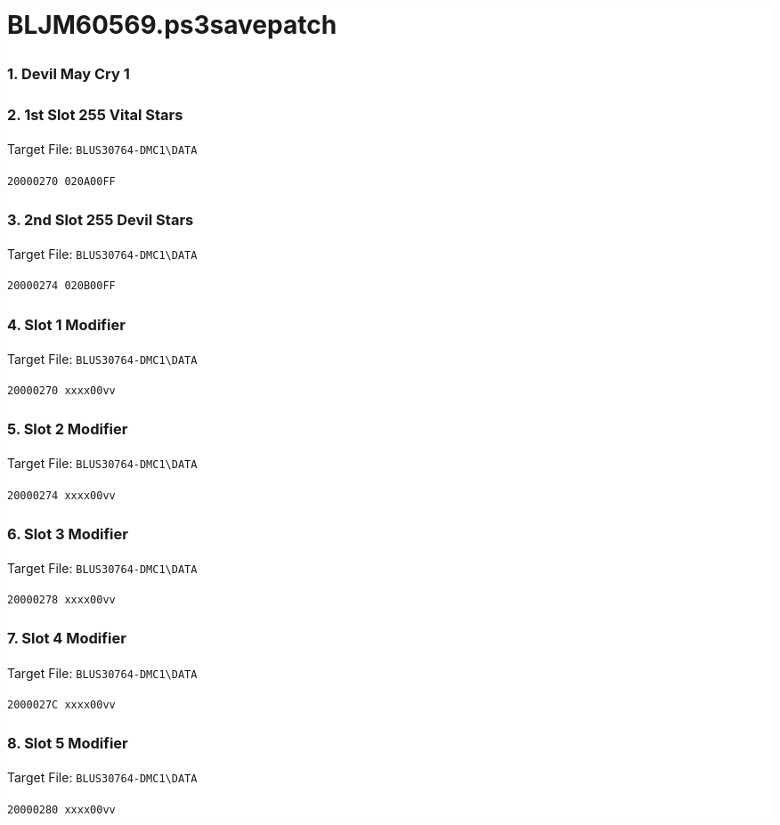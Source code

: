 # BLJM60569.ps3savepatch

### 1. Devil May Cry 1
### 2. 1st Slot 255 Vital Stars

Target File: `BLUS30764-DMC1\DATA`

```
20000270 020A00FF
```

### 3. 2nd Slot 255 Devil Stars

Target File: `BLUS30764-DMC1\DATA`

```
20000274 020B00FF
```

### 4. Slot 1 Modifier

Target File: `BLUS30764-DMC1\DATA`

```
20000270 xxxx00vv
```

### 5. Slot 2 Modifier

Target File: `BLUS30764-DMC1\DATA`

```
20000274 xxxx00vv
```

### 6. Slot 3 Modifier

Target File: `BLUS30764-DMC1\DATA`

```
20000278 xxxx00vv
```

### 7. Slot 4 Modifier

Target File: `BLUS30764-DMC1\DATA`

```
2000027C xxxx00vv
```

### 8. Slot 5 Modifier

Target File: `BLUS30764-DMC1\DATA`

```
20000280 xxxx00vv
```
